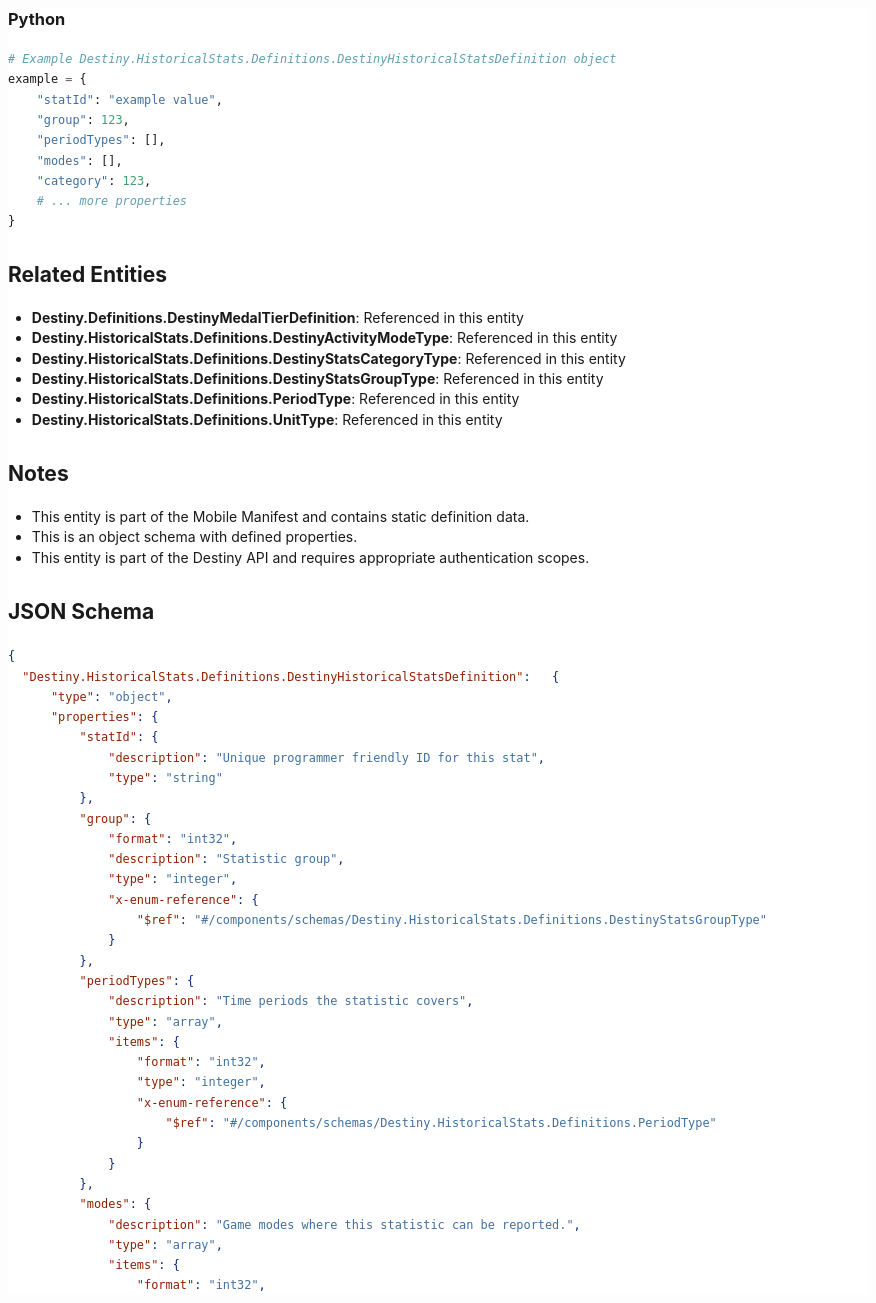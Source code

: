 ### Python
```python
# Example Destiny.HistoricalStats.Definitions.DestinyHistoricalStatsDefinition object
example = {
    "statId": "example value",
    "group": 123,
    "periodTypes": [],
    "modes": [],
    "category": 123,
    # ... more properties
}
```

## Related Entities
- **Destiny.Definitions.DestinyMedalTierDefinition**: Referenced in this entity
- **Destiny.HistoricalStats.Definitions.DestinyActivityModeType**: Referenced in this entity
- **Destiny.HistoricalStats.Definitions.DestinyStatsCategoryType**: Referenced in this entity
- **Destiny.HistoricalStats.Definitions.DestinyStatsGroupType**: Referenced in this entity
- **Destiny.HistoricalStats.Definitions.PeriodType**: Referenced in this entity
- **Destiny.HistoricalStats.Definitions.UnitType**: Referenced in this entity

## Notes
- This entity is part of the Mobile Manifest and contains static definition data.
- This is an object schema with defined properties.
- This entity is part of the Destiny API and requires appropriate authentication scopes.

## JSON Schema
```json
{
  "Destiny.HistoricalStats.Definitions.DestinyHistoricalStatsDefinition":   {
      "type": "object",
      "properties": {
          "statId": {
              "description": "Unique programmer friendly ID for this stat",
              "type": "string"
          },
          "group": {
              "format": "int32",
              "description": "Statistic group",
              "type": "integer",
              "x-enum-reference": {
                  "$ref": "#/components/schemas/Destiny.HistoricalStats.Definitions.DestinyStatsGroupType"
              }
          },
          "periodTypes": {
              "description": "Time periods the statistic covers",
              "type": "array",
              "items": {
                  "format": "int32",
                  "type": "integer",
                  "x-enum-reference": {
                      "$ref": "#/components/schemas/Destiny.HistoricalStats.Definitions.PeriodType"
                  }
              }
          },
          "modes": {
              "description": "Game modes where this statistic can be reported.",
              "type": "array",
              "items": {
                  "format": "int32",
```